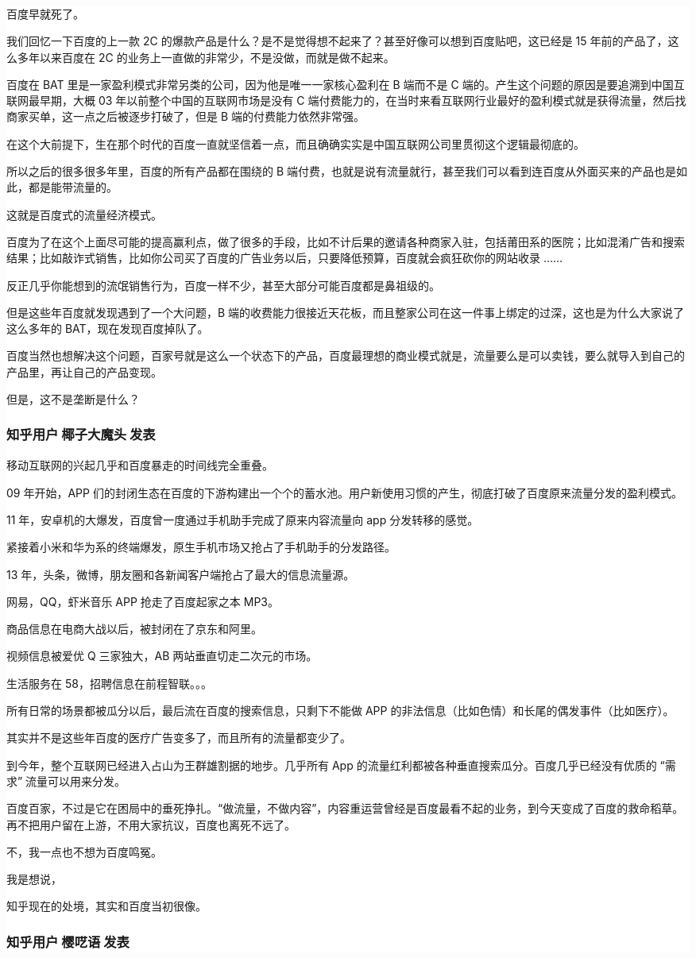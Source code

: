百度早就死了。

我们回忆一下百度的上一款 2C 的爆款产品是什么？是不是觉得想不起来了？甚至好像可以想到百度贴吧，这已经是 15 年前的产品了，这么多年以来百度在 2C 的业务上一直做的非常少，不是没做，而就是做不起来。

百度在 BAT 里是一家盈利模式非常另类的公司，因为他是唯一一家核心盈利在 B 端而不是 C 端的。产生这个问题的原因是要追溯到中国互联网最早期，大概 03 年以前整个中国的互联网市场是没有 C 端付费能力的，在当时来看互联网行业最好的盈利模式就是获得流量，然后找商家买单，这一点之后被逐步打破了，但是 B 端的付费能力依然非常强。

在这个大前提下，生在那个时代的百度一直就坚信着一点，而且确确实实是中国互联网公司里贯彻这个逻辑最彻底的。

所以之后的很多很多年里，百度的所有产品都在围绕的 B 端付费，也就是说有流量就行，甚至我们可以看到连百度从外面买来的产品也是如此，都是能带流量的。

这就是百度式的流量经济模式。

百度为了在这个上面尽可能的提高赢利点，做了很多的手段，比如不计后果的邀请各种商家入驻，包括莆田系的医院；比如混淆广告和搜索结果；比如敲诈式销售，比如你公司买了百度的广告业务以后，只要降低预算，百度就会疯狂砍你的网站收录 ……

反正几乎你能想到的流氓销售行为，百度一样不少，甚至大部分可能百度都是鼻祖级的。

但是这些年百度就发现遇到了一个大问题，B 端的收费能力很接近天花板，而且整家公司在这一件事上绑定的过深，这也是为什么大家说了这么多年的 BAT，现在发现百度掉队了。

百度当然也想解决这个问题，百家号就是这么一个状态下的产品，百度最理想的商业模式就是，流量要么是可以卖钱，要么就导入到自己的产品里，再让自己的产品变现。

但是，这不是垄断是什么？
    
    
    
    
### 知乎用户 椰子大魔头 发表
    
移动互联网的兴起几乎和百度暴走的时间线完全重叠。

09 年开始，APP 们的封闭生态在百度的下游构建出一个个的蓄水池。用户新使用习惯的产生，彻底打破了百度原来流量分发的盈利模式。

11 年，安卓机的大爆发，百度曾一度通过手机助手完成了原来内容流量向 app 分发转移的感觉。

紧接着小米和华为系的终端爆发，原生手机市场又抢占了手机助手的分发路径。

13 年，头条，微博，朋友圈和各新闻客户端抢占了最大的信息流量源。

网易，QQ，虾米音乐 APP 抢走了百度起家之本 MP3。

商品信息在电商大战以后，被封闭在了京东和阿里。

视频信息被爱优 Q 三家独大，AB 两站垂直切走二次元的市场。

生活服务在 58，招聘信息在前程智联。。。

所有日常的场景都被瓜分以后，最后流在百度的搜索信息，只剩下不能做 APP 的非法信息（比如色情）和长尾的偶发事件（比如医疗）。

其实并不是这些年百度的医疗广告变多了，而且所有的流量都变少了。

到今年，整个互联网已经进入占山为王群雄割据的地步。几乎所有 App 的流量红利都被各种垂直搜索瓜分。百度几乎已经没有优质的 “需求” 流量可以用来分发。

百度百家，不过是它在困局中的垂死挣扎。“做流量，不做内容”，内容重运营曾经是百度最看不起的业务，到今天变成了百度的救命稻草。再不把用户留在上游，不用大家抗议，百度也离死不远了。

不，我一点也不想为百度鸣冤。

我是想说，

知乎现在的处境，其实和百度当初很像。
    
    
    
    
### 知乎用户 樱呓语 发表
    